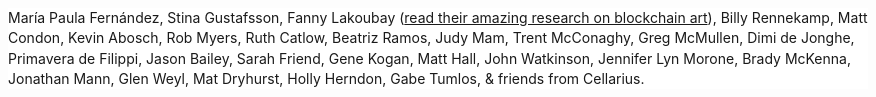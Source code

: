 María Paula Fernández, Stina Gustafsson, Fanny Lakoubay ([read their amazing research on blockchain art](https://www.academia.edu/39464761/There_is_no_Such_Thing_as_Blockchain_Art_-_A_report_on_the_current_status_of_the_intersection_of_Blockchain_and_art)), Billy Rennekamp, Matt Condon, Kevin Abosch, Rob Myers, Ruth Catlow, Beatriz Ramos, Judy Mam, Trent McConaghy, Greg McMullen, Dimi de Jonghe, Primavera de Filippi, Jason Bailey, Sarah Friend, Gene Kogan, Matt Hall, John Watkinson, Jennifer Lyn Morone, Brady McKenna, Jonathan Mann, Glen Weyl, Mat Dryhurst, Holly Herndon, Gabe Tumlos, & friends from Cellarius.
